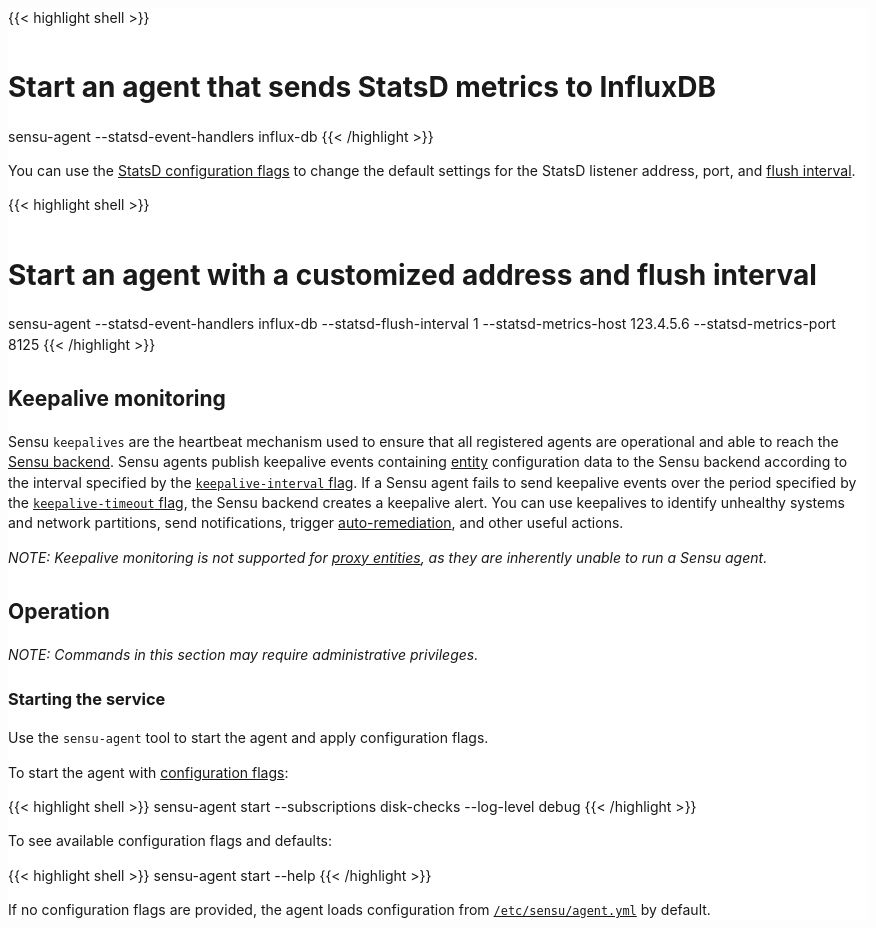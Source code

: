 {{< highlight shell >}}
# Start an agent that sends StatsD metrics to InfluxDB
sensu-agent --statsd-event-handlers influx-db
{{< /highlight >}}

You can use the [StatsD configuration flags][22] to change the default settings for the StatsD listener address, port, and [flush interval][23].

{{< highlight shell >}}
# Start an agent with a customized address and flush interval
sensu-agent --statsd-event-handlers influx-db --statsd-flush-interval 1 --statsd-metrics-host 123.4.5.6 --statsd-metrics-port 8125
{{< /highlight >}}

## Keepalive monitoring

Sensu `keepalives` are the heartbeat mechanism used to ensure that all registered agents are operational and able to reach the [Sensu backend][2].
Sensu agents publish keepalive events containing [entity][3] configuration data to the Sensu backend according to the interval specified by the [`keepalive-interval` flag][4].
If a Sensu agent fails to send keepalive events over the period specified by the [`keepalive-timeout` flag][4], the Sensu backend creates a keepalive alert.
You can use keepalives to identify unhealthy systems and network partitions, send notifications, trigger [auto-remediation][5], and other useful actions.

_NOTE: Keepalive monitoring is not supported for [proxy entities][3], as they are inherently unable to run a Sensu agent._

## Operation

_NOTE: Commands in this section may require administrative privileges._

### Starting the service
Use the `sensu-agent` tool to start the agent and apply configuration flags.

To start the agent with [configuration flags][24]:

{{< highlight shell >}}
sensu-agent start --subscriptions disk-checks --log-level debug
{{< /highlight >}}

To see available configuration flags and defaults:

{{< highlight shell >}}
sensu-agent start --help
{{< /highlight >}}

If no configuration flags are provided, the agent loads configuration from [`/etc/sensu/agent.yml`][25] by default.


[1]: ../../getting-started/installation-and-configuration#install-the-sensu-agent
[2]: ../backend
[3]: ../entities
[4]: #keepalive-configuration-flags
[5]: ../../guides/run-auto-remediation
[6]: ../sensuctl
[7]: ../events
[8]: ../handlers
[9]: ../filters
[10]: ../mutators
[11]: https://en.wikipedia.org/wiki/Configuration_management_database
[12]: https://www.servicenow.com/products/it-operations-management.html
[13]: #ephemeral-agent-configuration-flags
[14]: ../checks
[15]: https://en.wikipedia.org/wiki/Publish%E2%80%93subscribe_pattern
[16]: #general-configuration-flags
[17]: #socket-configuration-flags
[18]: #api-configuration-flags
[19]: http://nc110.sourceforge.net/
[20]: http://en.wikipedia.org/wiki/Dead_man%27s_switch
[21]: https://github.com/etsy/statsd
[22]: #statsd-configuration-flags
[23]: https://github.com/etsy/statsd#key-concepts
[24]: #configuration
[25]: https://github.com/sensu/sensu-go/blob/master/packaging/files/agent.yml.example
[26]: #keepalives
[27]: ../tokens
[28]: #subscriptions-flag
[29]: ../assets
[30]: #cache-dir
[31]: ../hooks
[32]: ../checks/#how-do-checks-work
[33]: ../../guides/monitor-external-resources
[34]: ../../handlers#handler-sets
[35]: ../backend#datastore-and-cluster-configuration-flags
[36]: ../../guides/clustering
[37]: ../backend#general-configuration-flags